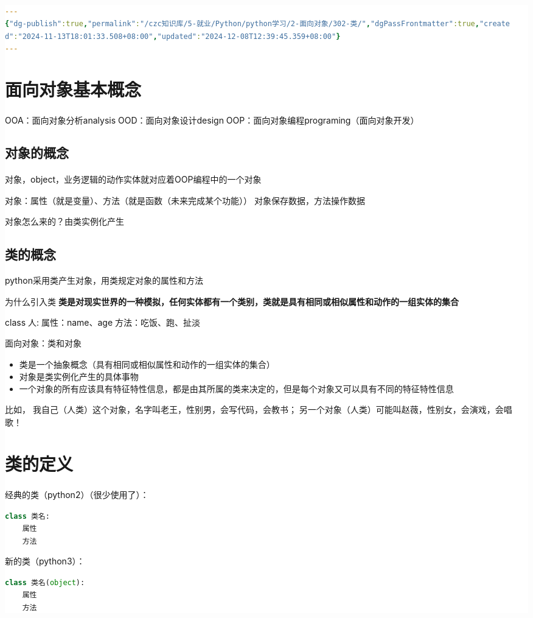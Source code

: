 ```yaml
---
{"dg-publish":true,"permalink":"/czc知识库/5-就业/Python/python学习/2-面向对象/302-类/","dgPassFrontmatter":true,"created":"2024-11-13T18:01:33.508+08:00","updated":"2024-12-08T12:39:45.359+08:00"}
---
```



# 面向对象基本概念
OOA：面向对象分析analysis
OOD：面向对象设计design
OOP：面向对象编程programing（面向对象开发）

## 对象的概念
对象，object，业务逻辑的动作实体就对应着OOP编程中的一个对象

对象：属性（就是变量）、方法（就是函数（未来完成某个功能））
对象保存数据，方法操作数据

对象怎么来的？由类实例化产生
## 类的概念
python采用类产生对象，用类规定对象的属性和方法


为什么引入类
**类是对现实世界的一种模拟，任何实体都有一个类别，类就是具有相同或相似属性和动作的一组实体的集合**

class 人:
	属性：name、age
	方法：吃饭、跑、扯淡

面向对象：类和对象
- 类是一个抽象概念（具有相同或相似属性和动作的一组实体的集合）
- 对象是类实例化产生的具体事物
- 一个对象的所有应该具有特征特性信息，都是由其所属的类来决定的，但是每个对象又可以具有不同的特征特性信息

比如，
我自己（人类）这个对象，名字叫老王，性别男，会写代码，会教书；
另一个对象（人类）可能叫赵薇，性别女，会演戏，会唱歌！

# 类的定义

经典的类（python2）（很少使用了）：
```python
class 类名:
	属性
	方法
```

新的类（python3）：
```python
class 类名(object):
	属性
	方法
```
